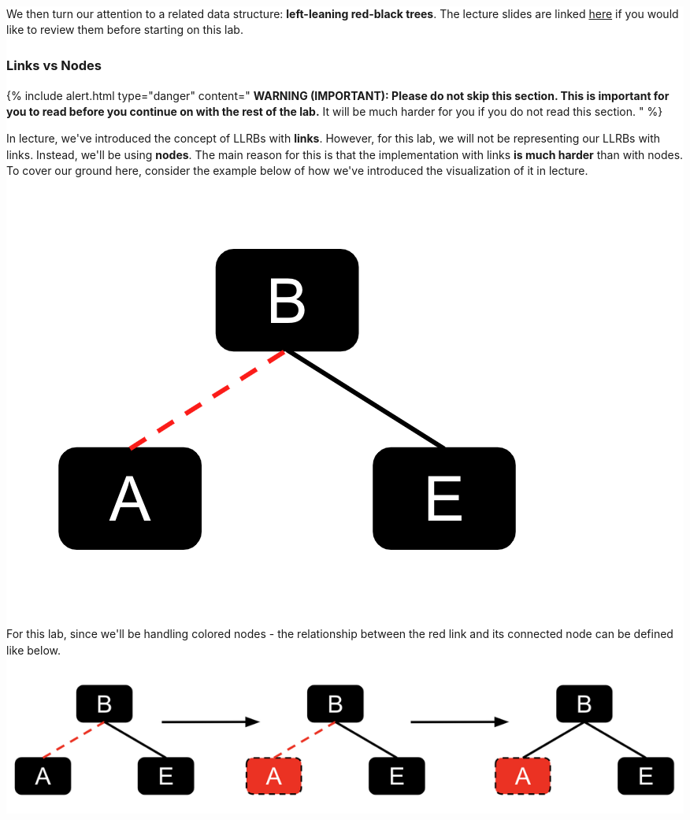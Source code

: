 We then turn our attention to a related data structure: **left-leaning red-black trees**.
The lecture slides are linked [here](https://docs.google.com/presentation/d/1GP_5y1hpfF7SfUz4rfwcP7uXIYZ4cNRREFyz6IDfWhg/edit?pli=1#slide=id.g213d1cb6cd3_0_522)
if you would like to review them before starting on this lab. 

### Links vs Nodes

{% include alert.html type="danger" content="
**WARNING (IMPORTANT): Please do not skip this section. This is important for you to
read before you continue on with the rest of the lab.** It will be much harder for you
if you do not read this section.
" %}

In lecture, we've introduced the concept of LLRBs with **links**. However, for this lab,
we will not be representing our LLRBs with links. Instead, we'll be using **nodes**. The main
reason for this is that the implementation with links **is much harder** than with nodes.
To cover our ground here, consider the example below of how we've introduced the visualization
of it in lecture.

![](img/original_links.png)

For this lab, since we'll be handling colored nodes - the relationship between the red link
and its connected node can be defined like below.

![](img/link_to_node.png)
